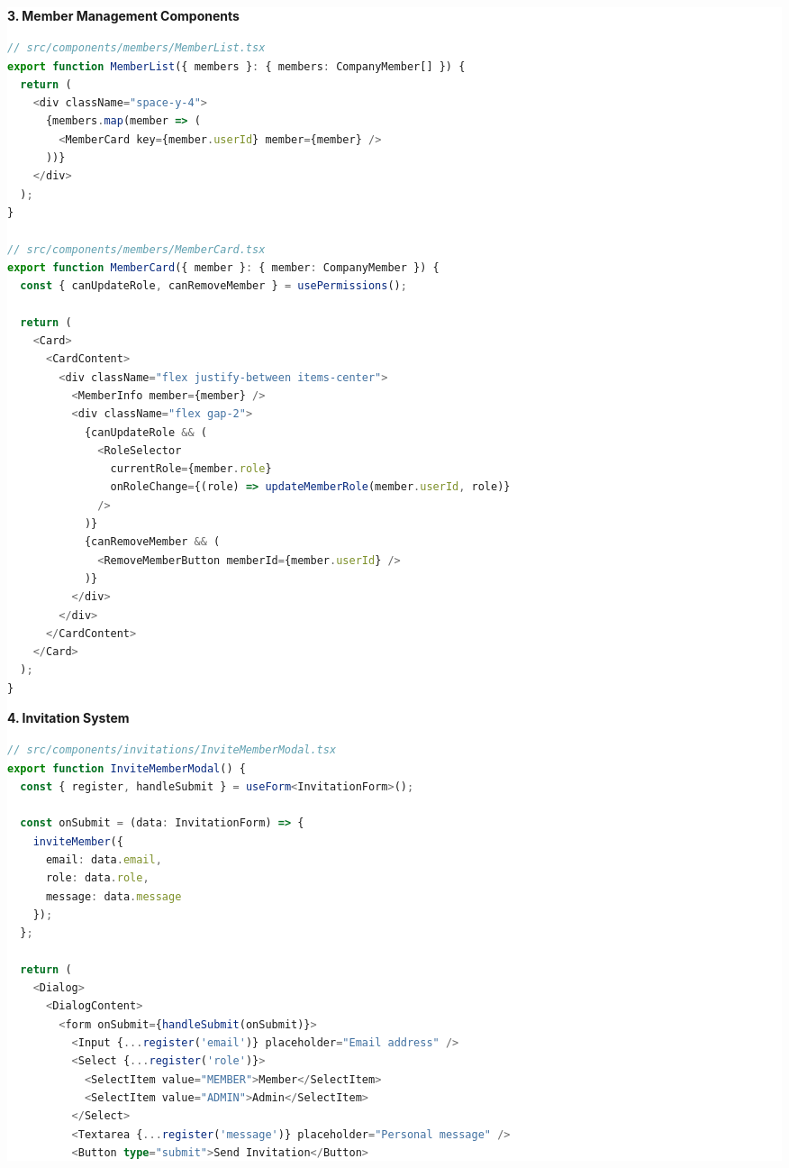 **3. Member Management Components**
```typescript
// src/components/members/MemberList.tsx
export function MemberList({ members }: { members: CompanyMember[] }) {
  return (
    <div className="space-y-4">
      {members.map(member => (
        <MemberCard key={member.userId} member={member} />
      ))}
    </div>
  );
}

// src/components/members/MemberCard.tsx
export function MemberCard({ member }: { member: CompanyMember }) {
  const { canUpdateRole, canRemoveMember } = usePermissions();
  
  return (
    <Card>
      <CardContent>
        <div className="flex justify-between items-center">
          <MemberInfo member={member} />
          <div className="flex gap-2">
            {canUpdateRole && (
              <RoleSelector 
                currentRole={member.role}
                onRoleChange={(role) => updateMemberRole(member.userId, role)}
              />
            )}
            {canRemoveMember && (
              <RemoveMemberButton memberId={member.userId} />
            )}
          </div>
        </div>
      </CardContent>
    </Card>
  );
}
```

**4. Invitation System**
```typescript
// src/components/invitations/InviteMemberModal.tsx
export function InviteMemberModal() {
  const { register, handleSubmit } = useForm<InvitationForm>();
  
  const onSubmit = (data: InvitationForm) => {
    inviteMember({
      email: data.email,
      role: data.role,
      message: data.message
    });
  };
  
  return (
    <Dialog>
      <DialogContent>
        <form onSubmit={handleSubmit(onSubmit)}>
          <Input {...register('email')} placeholder="Email address" />
          <Select {...register('role')}>
            <SelectItem value="MEMBER">Member</SelectItem>
            <SelectItem value="ADMIN">Admin</SelectItem>
          </Select>
          <Textarea {...register('message')} placeholder="Personal message" />
          <Button type="submit">Send Invitation</Button>
```